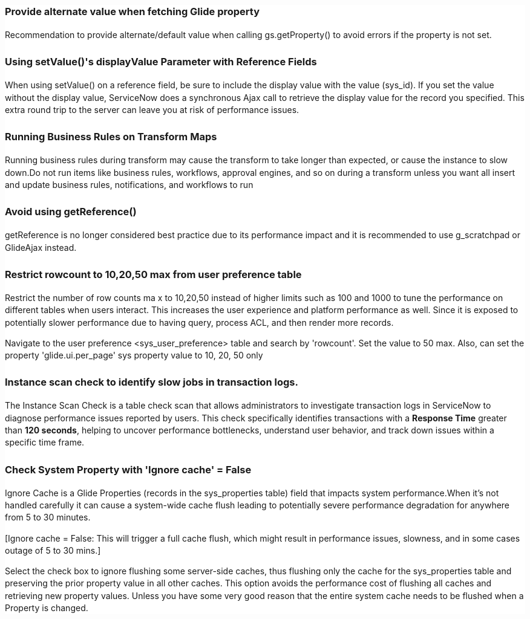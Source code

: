 ### Provide alternate value when fetching Glide property
Recommendation to provide alternate/default value when calling gs.getProperty() to avoid errors if the property is not set. 

### Using setValue()'s displayValue Parameter with Reference Fields
When using setValue() on a reference field, be sure to include the display value with the value (sys_id). If you set the value without the display value, ServiceNow does a synchronous Ajax call to retrieve the display value for the record you specified. This extra round trip to the server can leave you at risk of performance issues.

### Running Business Rules on Transform Maps 
Running business rules during transform may cause the transform to take longer than expected, or cause the instance to slow down.Do not run items like business rules, workflows, approval engines, and so on during a transform unless you want all insert and update business rules, notifications, and workflows to run

### Avoid using getReference()
getReference is no longer considered best practice due to its performance impact and it is recommended to use g_scratchpad or GlideAjax instead.

### Restrict  rowcount to 10,20,50 max from user preference table
Restrict the number of row counts ma x to 10,20,50 instead of higher limits such as 100 and 1000 to tune the performance on different tables when users interact. This increases the user experience and platform performance as well. Since it is exposed to potentially slower performance due to having query, process ACL, and then render more records.

Navigate to the user preference <sys_user_preference> table and search by 'rowcount'. Set the value to 50 max.
Also, can set the property 'glide.ui.per_page' sys property value to 10, 20, 50 only

### Instance scan check to identify slow jobs in transaction logs.
The Instance Scan Check is a table check scan that allows administrators to investigate transaction logs in ServiceNow to diagnose performance issues reported by users. This check specifically identifies transactions with a **Response Time** greater than **120 seconds**, helping to uncover performance bottlenecks, understand user behavior, and track down issues within a specific time frame.

### Check System Property with 'Ignore cache' = False
Ignore Cache is a Glide Properties (records in the sys_properties table) field that impacts system performance.When it’s not handled carefully it can cause a system-wide cache flush leading to potentially severe performance degradation for anywhere from 5 to 30 minutes.

[Ignore cache = False: This will trigger a full cache flush, which might result in performance issues, slowness, and in some cases outage of 5 to 30 mins.]

Select the check box to ignore flushing some server-side caches, thus flushing only the cache for the sys_properties table and preserving the prior property value in all other caches. This option avoids the performance cost of flushing all caches and retrieving new property values. Unless you have some very good reason that the entire system cache needs to be flushed when a Property is changed.
